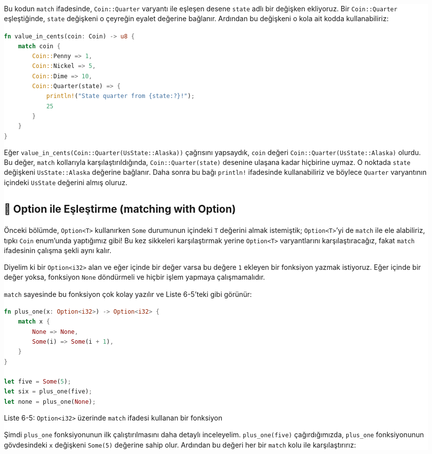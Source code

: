 Bu kodun `match` ifadesinde, `Coin::Quarter` varyantı ile eşleşen desene `state` adlı bir değişken ekliyoruz. Bir `Coin::Quarter` eşleştiğinde, `state` değişkeni o çeyreğin eyalet değerine bağlanır. Ardından bu değişkeni o kola ait kodda kullanabiliriz:

```rust
fn value_in_cents(coin: Coin) -> u8 {
    match coin {
        Coin::Penny => 1,
        Coin::Nickel => 5,
        Coin::Dime => 10,
        Coin::Quarter(state) => {
            println!("State quarter from {state:?}!");
            25
        }
    }
}
```

Eğer `value_in_cents(Coin::Quarter(UsState::Alaska))` çağrısını yapsaydık, `coin` değeri `Coin::Quarter(UsState::Alaska)` olurdu. Bu değer, `match` kollarıyla karşılaştırıldığında, `Coin::Quarter(state)` desenine ulaşana kadar hiçbirine uymaz. O noktada `state` değişkeni `UsState::Alaska` değerine bağlanır. Daha sonra bu bağı `println!` ifadesinde kullanabiliriz ve böylece `Quarter` varyantının içindeki `UsState` değerini almış oluruz.
## 🎯 Option<T> ile Eşleştirme (matching with Option<T>)

Önceki bölümde, `Option<T>` kullanırken `Some` durumunun içindeki `T` değerini almak istemiştik; `Option<T>`’yi de `match` ile ele alabiliriz, tıpkı `Coin` enum’unda yaptığımız gibi! Bu kez sikkeleri karşılaştırmak yerine `Option<T>` varyantlarını karşılaştıracağız, fakat `match` ifadesinin çalışma şekli aynı kalır.

Diyelim ki bir `Option<i32>` alan ve eğer içinde bir değer varsa bu değere `1` ekleyen bir fonksiyon yazmak istiyoruz. Eğer içinde bir değer yoksa, fonksiyon `None` döndürmeli ve hiçbir işlem yapmaya çalışmamalıdır.

`match` sayesinde bu fonksiyon çok kolay yazılır ve Liste 6-5’teki gibi görünür:

```rust
fn plus_one(x: Option<i32>) -> Option<i32> {
    match x {
        None => None,
        Some(i) => Some(i + 1),
    }
}

let five = Some(5);
let six = plus_one(five);
let none = plus_one(None);
```

Liste 6-5: `Option<i32>` üzerinde `match` ifadesi kullanan bir fonksiyon

Şimdi `plus_one` fonksiyonunun ilk çalıştırılmasını daha detaylı inceleyelim. `plus_one(five)` çağırdığımızda, `plus_one` fonksiyonunun gövdesindeki `x` değişkeni `Some(5)` değerine sahip olur. Ardından bu değeri her bir `match` kolu ile karşılaştırırız:
